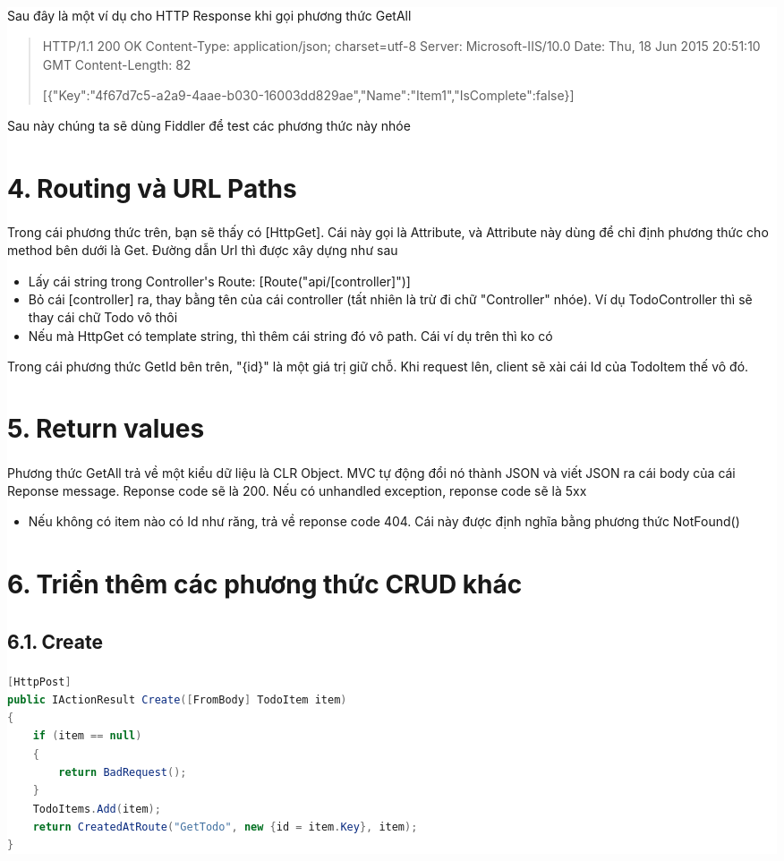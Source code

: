 Sau đây là một ví dụ cho HTTP Response khi gọi phương thức GetAll

> HTTP/1.1 200 OK Content-Type: application/json; charset=utf-8 Server: Microsoft-IIS/10.0 Date: Thu, 18 Jun 2015 20:51:10 GMT Content-Length: 82
> 
> [{"Key":"4f67d7c5-a2a9-4aae-b030-16003dd829ae","Name":"Item1","IsComplete":false}]

Sau này chúng ta sẽ dùng Fiddler để test các phương thức này nhóe

# 4. Routing và URL Paths
<a id="markdown-routing-v%C3%A0-url-paths" name="routing-v%C3%A0-url-paths"></a>

Trong cái phương thức trên, bạn sẽ thấy có [HttpGet]. Cái này gọi là Attribute, và Attribute này dùng để chỉ định phương thức cho method bên dưới là Get. Đường dẫn Url thì được xây dựng như sau

* Lấy cái string trong Controller's Route: [Route("api/[controller]")]
* Bỏ cái [controller] ra, thay bằng tên của cái controller (tất nhiên là trừ đi chữ "Controller" nhóe). Ví dụ TodoController thì sẽ thay cái chữ Todo vô thôi
* Nếu mà HttpGet có template string, thì thêm cái string đó vô path. Cái ví dụ trên thì ko có

Trong cái phương thức GetId bên trên, "{id}" là một giá trị giữ chỗ. Khi request lên, client sẽ xài cái Id của TodoItem thế vô đó.

# 5. Return values
<a id="markdown-return-values" name="return-values"></a>

Phương thức GetAll trả về một kiểu dữ liệu là CLR Object. MVC tự động đổi nó thành JSON và viết JSON ra cái body của cái Reponse message. Reponse code sẽ là 200. Nếu có unhandled exception, reponse code sẽ là 5xx

* Nếu không có item nào có Id như răng, trả về reponse code 404. Cái này được định nghĩa bằng phương thức NotFound()

# 6. Triển thêm các phương thức CRUD khác
<a id="markdown-tri%E1%BB%83n-th%C3%AAm-c%C3%A1c-ph%C6%B0%C6%A1ng-th%E1%BB%A9c-crud-kh%C3%A1c" name="tri%E1%BB%83n-th%C3%AAm-c%C3%A1c-ph%C6%B0%C6%A1ng-th%E1%BB%A9c-crud-kh%C3%A1c"></a>

## 6.1. Create
<a id="markdown-create" name="create"></a>

```csharp
[HttpPost]
public IActionResult Create([FromBody] TodoItem item)
{
    if (item == null)
    {
        return BadRequest();
    }
    TodoItems.Add(item);
    return CreatedAtRoute("GetTodo", new {id = item.Key}, item);
}
```
